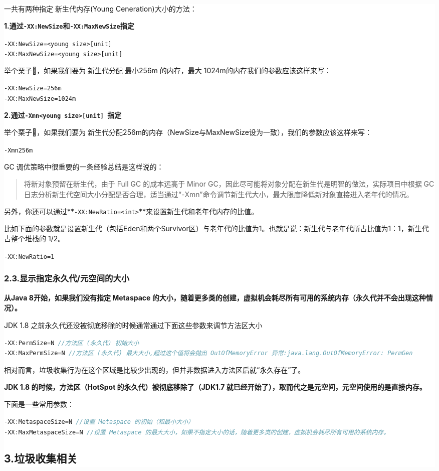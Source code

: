 一共有两种指定 新生代内存(Young Ceneration)大小的方法：

**1.通过`-XX:NewSize`和`-XX:MaxNewSize`指定**

```
-XX:NewSize=<young size>[unit] 
-XX:MaxNewSize=<young size>[unit]
```

举个栗子🌰，如果我们要为 新生代分配 最小256m 的内存，最大 1024m的内存我们的参数应该这样来写：

```
-XX:NewSize=256m
-XX:MaxNewSize=1024m
```

**2.通过`-Xmn<young size>[unit] `指定**

举个栗子🌰，如果我们要为 新生代分配256m的内存（NewSize与MaxNewSize设为一致），我们的参数应该这样来写：

```
-Xmn256m 
```

GC 调优策略中很重要的一条经验总结是这样说的：

> 将新对象预留在新生代，由于 Full GC 的成本远高于 Minor GC，因此尽可能将对象分配在新生代是明智的做法，实际项目中根据 GC 日志分析新生代空间大小分配是否合理，适当通过“-Xmn”命令调节新生代大小，最大限度降低新对象直接进入老年代的情况。

另外，你还可以通过**`-XX:NewRatio=<int>`**来设置新生代和老年代内存的比值。

比如下面的参数就是设置新生代（包括Eden和两个Survivor区）与老年代的比值为1。也就是说：新生代与老年代所占比值为1：1，新生代占整个堆栈的 1/2。

```
-XX:NewRatio=1
```

### 2.3.显示指定永久代/元空间的大小

**从Java 8开始，如果我们没有指定 Metaspace 的大小，随着更多类的创建，虚拟机会耗尽所有可用的系统内存（永久代并不会出现这种情况）。**

JDK 1.8 之前永久代还没被彻底移除的时候通常通过下面这些参数来调节方法区大小

```java
-XX:PermSize=N //方法区 (永久代) 初始大小
-XX:MaxPermSize=N //方法区 (永久代) 最大大小,超过这个值将会抛出 OutOfMemoryError 异常:java.lang.OutOfMemoryError: PermGen
```

相对而言，垃圾收集行为在这个区域是比较少出现的，但并非数据进入方法区后就“永久存在”了。

**JDK 1.8 的时候，方法区（HotSpot 的永久代）被彻底移除了（JDK1.7 就已经开始了），取而代之是元空间，元空间使用的是直接内存。**

下面是一些常用参数：

```java
-XX:MetaspaceSize=N //设置 Metaspace 的初始（和最小大小）
-XX:MaxMetaspaceSize=N //设置 Metaspace 的最大大小，如果不指定大小的话，随着更多类的创建，虚拟机会耗尽所有可用的系统内存。
```

## 3.垃圾收集相关
